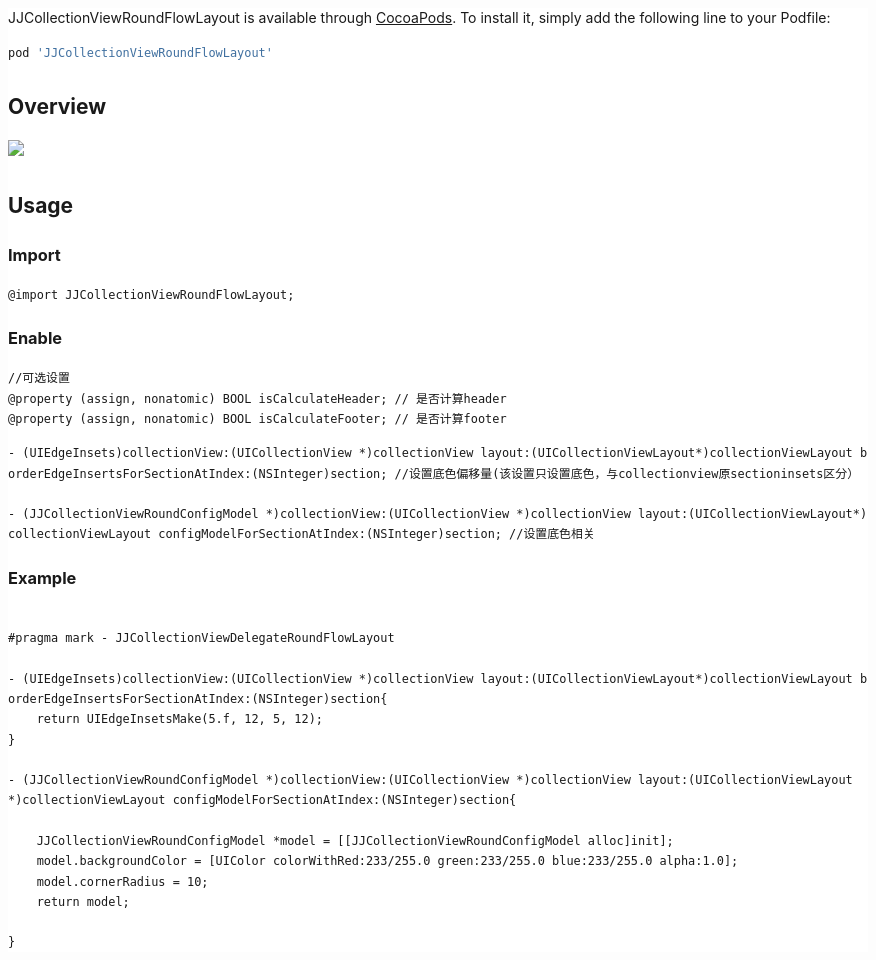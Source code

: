 JJCollectionViewRoundFlowLayout is available through [CocoaPods](https://cocoapods.org). To install
it, simply add the following line to your Podfile:  


```ruby
pod 'JJCollectionViewRoundFlowLayout'
```

## Overview

![](https://github.com/kingjiajie/JJCollectionViewRoundFlowLayout/blob/master/show_video.gif)

## Usage

### Import

``` obj-c
@import JJCollectionViewRoundFlowLayout;
```

### Enable

``` obj-c
//可选设置
@property (assign, nonatomic) BOOL isCalculateHeader; // 是否计算header
@property (assign, nonatomic) BOOL isCalculateFooter; // 是否计算footer
```

``` obj-c
- (UIEdgeInsets)collectionView:(UICollectionView *)collectionView layout:(UICollectionViewLayout*)collectionViewLayout borderEdgeInsertsForSectionAtIndex:(NSInteger)section; //设置底色偏移量(该设置只设置底色，与collectionview原sectioninsets区分）

- (JJCollectionViewRoundConfigModel *)collectionView:(UICollectionView *)collectionView layout:(UICollectionViewLayout*)collectionViewLayout configModelForSectionAtIndex:(NSInteger)section; //设置底色相关
```

### Example

``` obj-c

#pragma mark - JJCollectionViewDelegateRoundFlowLayout

- (UIEdgeInsets)collectionView:(UICollectionView *)collectionView layout:(UICollectionViewLayout*)collectionViewLayout borderEdgeInsertsForSectionAtIndex:(NSInteger)section{
    return UIEdgeInsetsMake(5.f, 12, 5, 12);
}

- (JJCollectionViewRoundConfigModel *)collectionView:(UICollectionView *)collectionView layout:(UICollectionViewLayout *)collectionViewLayout configModelForSectionAtIndex:(NSInteger)section{

    JJCollectionViewRoundConfigModel *model = [[JJCollectionViewRoundConfigModel alloc]init];
    model.backgroundColor = [UIColor colorWithRed:233/255.0 green:233/255.0 blue:233/255.0 alpha:1.0];
    model.cornerRadius = 10;
    return model;
    
}

```
